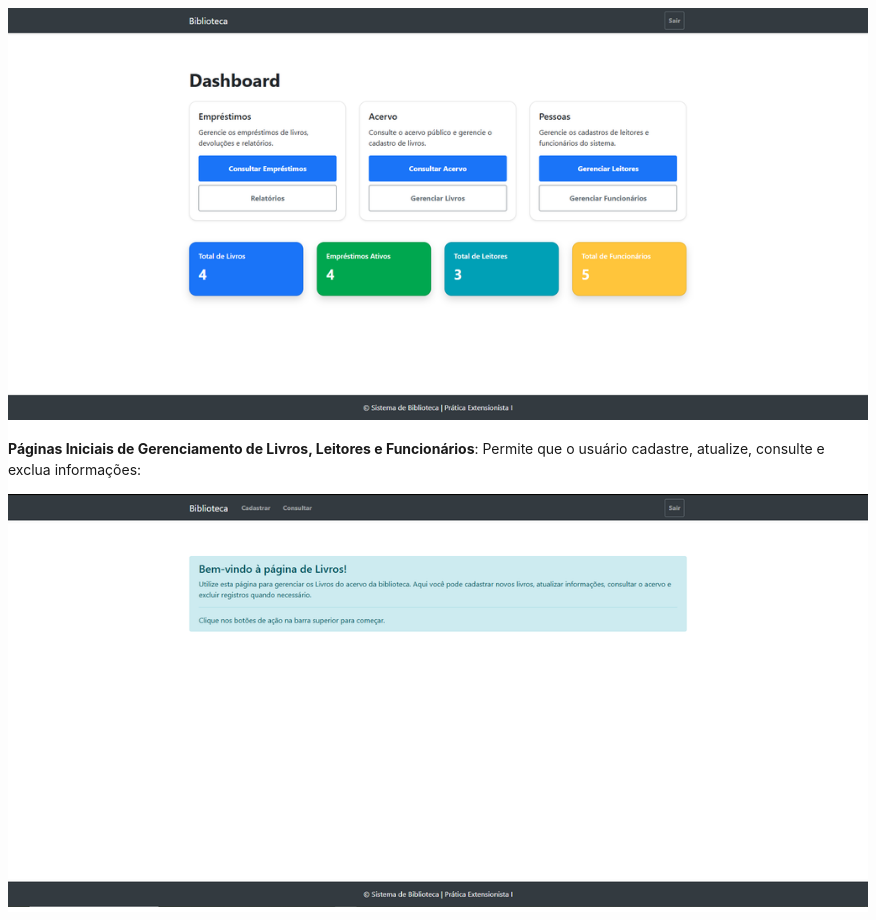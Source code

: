![alt text](image-11.png)

**Páginas Iniciais de Gerenciamento de Livros, Leitores e Funcionários**: Permite que o usuário cadastre, atualize, consulte e exclua informações:

![alt text](image-17.png)